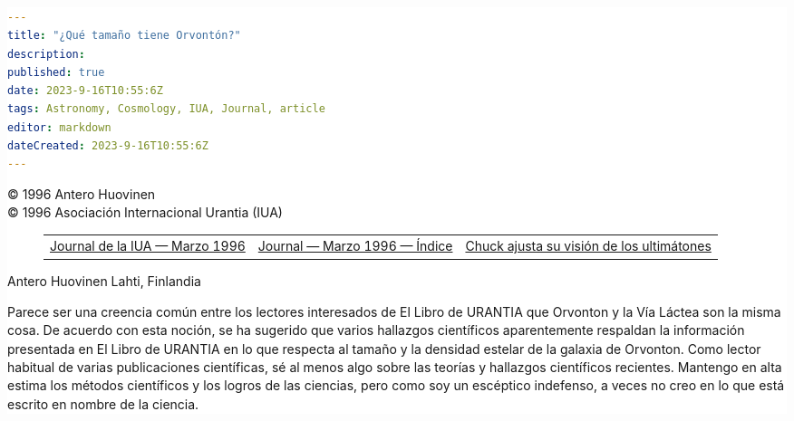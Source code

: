 ```yaml
---
title: "¿Qué tamaño tiene Orvontón?"
description: 
published: true
date: 2023-9-16T10:55:6Z
tags: Astronomy, Cosmology, IUA, Journal, article
editor: markdown
dateCreated: 2023-9-16T10:55:6Z
---
```


<p class="v-card v-sheet tema--gris claro aclarar-3 px-2">© 1996 Antero Huovinen<br>© 1996 Asociación Internacional Urantia (IUA)</p>
<figure class="table chapter-navigator">
  <table>
    <tbody>
      <tr>
        <td>
        <a href="/es/article/IUA_Journal/1996_03">
          <span class="mdi mdi-arrow-left-drop-circle"></span><span class="pl-2">Journal de la IUA — Marzo 1996</span>
        </a>
        </td>
        <td>
        <a href="/es/index/articles_iua_journal#journal-marzo-1996">
          <span class="mdi mdi-book-open-variant"></span><span class="pl-2">Journal — Marzo 1996 — Índice</span>
        </a>
        </td>
        <td>
        <a href="/es/article/C_L_Van_Sant/Chuck_Adjusts_His_View_of_the_Ultimatons">
          <span class="pr-2">Chuck ajusta su visión de los ultimátones</span><span class="mdi mdi-arrow-right-drop-circle"></span>
        </a>
        </td>
      </tr>
    </tbody>
  </table>
</figure>


Antero Huovinen
Lahti, Finlandia

Parece ser una creencia común entre los lectores interesados de El Libro de URANTIA que Orvonton y la Vía Láctea son la misma cosa. De acuerdo con esta noción, se ha sugerido que varios hallazgos científicos aparentemente respaldan la información presentada en El Libro de URANTIA en lo que respecta al tamaño y la densidad estelar de la galaxia de Orvonton. Como lector habitual de varias publicaciones científicas, sé al menos algo sobre las teorías y hallazgos científicos recientes. Mantengo en alta estima los métodos científicos y los logros de las ciencias, pero como soy un escéptico indefenso, a veces no creo en lo que está escrito en nombre de la ciencia.
